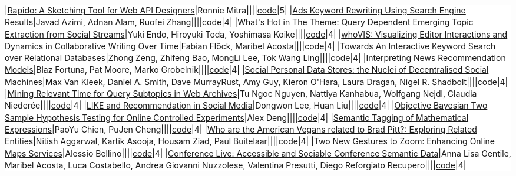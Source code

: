 |[Rapido: A Sketching Tool for Web API Designers](https://doi.org/10.1145/2740908.2743040)|Ronnie Mitra||||[code](https://paperswithcode.com/search?q_meta=&q_type=&q=Rapido:+A+Sketching+Tool+for+Web+API+Designers)|5|
|[Ads Keyword Rewriting Using Search Engine Results](https://doi.org/10.1145/2740908.2742739)|Javad Azimi, Adnan Alam, Ruofei Zhang||||[code](https://paperswithcode.com/search?q_meta=&q_type=&q=Ads+Keyword+Rewriting+Using+Search+Engine+Results)|4|
|[What's Hot in The Theme: Query Dependent Emerging Topic Extraction from Social Streams](https://doi.org/10.1145/2740908.2742727)|Yuki Endo, Hiroyuki Toda, Yoshimasa Koike||||[code](https://paperswithcode.com/search?q_meta=&q_type=&q=What's+Hot+in+The+Theme:+Query+Dependent+Emerging+Topic+Extraction+from+Social+Streams)|4|
|[whoVIS: Visualizing Editor Interactions and Dynamics in Collaborative Writing Over Time](https://doi.org/10.1145/2740908.2742846)|Fabian Flöck, Maribel Acosta||||[code](https://paperswithcode.com/search?q_meta=&q_type=&q=whoVIS:+Visualizing+Editor+Interactions+and+Dynamics+in+Collaborative+Writing+Over+Time)|4|
|[Towards An Interactive Keyword Search over Relational Databases](https://doi.org/10.1145/2740908.2742830)|Zhong Zeng, Zhifeng Bao, MongLi Lee, Tok Wang Ling||||[code](https://paperswithcode.com/search?q_meta=&q_type=&q=Towards+An+Interactive+Keyword+Search+over+Relational+Databases)|4|
|[Interpreting News Recommendation Models](https://doi.org/10.1145/2740908.2742006)|Blaz Fortuna, Pat Moore, Marko Grobelnik||||[code](https://paperswithcode.com/search?q_meta=&q_type=&q=Interpreting+News+Recommendation+Models)|4|
|[Social Personal Data Stores: the Nuclei of Decentralised Social Machines](https://doi.org/10.1145/2740908.2743975)|Max Van Kleek, Daniel A. Smith, Dave MurrayRust, Amy Guy, Kieron O'Hara, Laura Dragan, Nigel R. Shadbolt||||[code](https://paperswithcode.com/search?q_meta=&q_type=&q=Social+Personal+Data+Stores:+the+Nuclei+of+Decentralised+Social+Machines)|4|
|[Mining Relevant Time for Query Subtopics in Web Archives](https://doi.org/10.1145/2740908.2741702)|Tu Ngoc Nguyen, Nattiya Kanhabua, Wolfgang Nejdl, Claudia Niederée||||[code](https://paperswithcode.com/search?q_meta=&q_type=&q=Mining+Relevant+Time+for+Query+Subtopics+in+Web+Archives)|4|
|[LIKE and Recommendation in Social Media](https://doi.org/10.1145/2740908.2741981)|Dongwon Lee, Huan Liu||||[code](https://paperswithcode.com/search?q_meta=&q_type=&q=LIKE+and+Recommendation+in+Social+Media)|4|
|[Objective Bayesian Two Sample Hypothesis Testing for Online Controlled Experiments](https://doi.org/10.1145/2740908.2743062)|Alex Deng||||[code](https://paperswithcode.com/search?q_meta=&q_type=&q=Objective+Bayesian+Two+Sample+Hypothesis+Testing+for+Online+Controlled+Experiments)|4|
|[Semantic Tagging of Mathematical Expressions](https://doi.org/10.1145/2736277.2741108)|PaoYu Chien, PuJen Cheng||||[code](https://paperswithcode.com/search?q_meta=&q_type=&q=Semantic+Tagging+of+Mathematical+Expressions)|4|
|[Who are the American Vegans related to Brad Pitt?: Exploring Related Entities](https://doi.org/10.1145/2740908.2742851)|Nitish Aggarwal, Kartik Asooja, Housam Ziad, Paul Buitelaar||||[code](https://paperswithcode.com/search?q_meta=&q_type=&q=Who+are+the+American+Vegans+related+to+Brad+Pitt?:+Exploring+Related+Entities)|4|
|[Two New Gestures to Zoom: Enhancing Online Maps Services](https://doi.org/10.1145/2740908.2742823)|Alessio Bellino||||[code](https://paperswithcode.com/search?q_meta=&q_type=&q=Two+New+Gestures+to+Zoom:+Enhancing+Online+Maps+Services)|4|
|[Conference Live: Accessible and Sociable Conference Semantic Data](https://doi.org/10.1145/2740908.2742025)|Anna Lisa Gentile, Maribel Acosta, Luca Costabello, Andrea Giovanni Nuzzolese, Valentina Presutti, Diego Reforgiato Recupero||||[code](https://paperswithcode.com/search?q_meta=&q_type=&q=Conference+Live:+Accessible+and+Sociable+Conference+Semantic+Data)|4|
